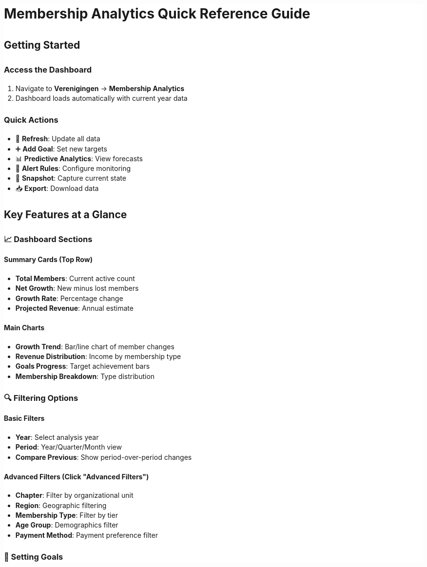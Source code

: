 # Membership Analytics Quick Reference Guide

## Getting Started

### Access the Dashboard
1. Navigate to **Verenigingen** → **Membership Analytics**
2. Dashboard loads automatically with current year data

### Quick Actions
- 🔄 **Refresh**: Update all data
- ➕ **Add Goal**: Set new targets
- 📊 **Predictive Analytics**: View forecasts
- 🔔 **Alert Rules**: Configure monitoring
- 📸 **Snapshot**: Capture current state
- 📥 **Export**: Download data

## Key Features at a Glance

### 📈 Dashboard Sections

#### Summary Cards (Top Row)
- **Total Members**: Current active count
- **Net Growth**: New minus lost members
- **Growth Rate**: Percentage change
- **Projected Revenue**: Annual estimate

#### Main Charts
- **Growth Trend**: Bar/line chart of member changes
- **Revenue Distribution**: Income by membership type
- **Goals Progress**: Target achievement bars
- **Membership Breakdown**: Type distribution

### 🔍 Filtering Options

#### Basic Filters
- **Year**: Select analysis year
- **Period**: Year/Quarter/Month view
- **Compare Previous**: Show period-over-period changes

#### Advanced Filters (Click "Advanced Filters")
- **Chapter**: Filter by organizational unit
- **Region**: Geographic filtering
- **Membership Type**: Filter by tier
- **Age Group**: Demographics filter
- **Payment Method**: Payment preference filter

### 🎯 Setting Goals
